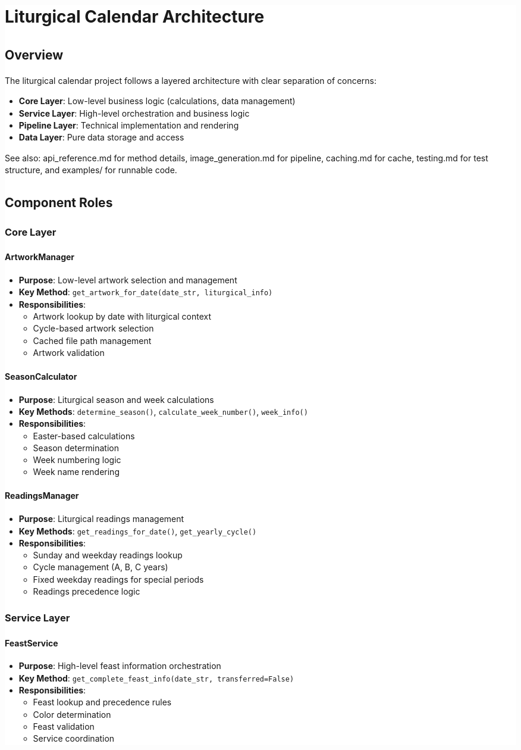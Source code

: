 # Liturgical Calendar Architecture

## Overview

The liturgical calendar project follows a layered architecture with clear separation of concerns:

- **Core Layer**: Low-level business logic (calculations, data management)
- **Service Layer**: High-level orchestration and business logic
- **Pipeline Layer**: Technical implementation and rendering
- **Data Layer**: Pure data storage and access

See also: api_reference.md for method details, image_generation.md for pipeline, caching.md for cache, testing.md for test structure, and examples/ for runnable code.

## Component Roles

### Core Layer

#### ArtworkManager
- **Purpose**: Low-level artwork selection and management
- **Key Method**: `get_artwork_for_date(date_str, liturgical_info)`
- **Responsibilities**:
  - Artwork lookup by date with liturgical context
  - Cycle-based artwork selection
  - Cached file path management
  - Artwork validation

#### SeasonCalculator
- **Purpose**: Liturgical season and week calculations
- **Key Methods**: `determine_season()`, `calculate_week_number()`, `week_info()`
- **Responsibilities**:
  - Easter-based calculations
  - Season determination
  - Week numbering logic
  - Week name rendering

#### ReadingsManager
- **Purpose**: Liturgical readings management
- **Key Methods**: `get_readings_for_date()`, `get_yearly_cycle()`
- **Responsibilities**:
  - Sunday and weekday readings lookup
  - Cycle management (A, B, C years)
  - Fixed weekday readings for special periods
  - Readings precedence logic

### Service Layer

#### FeastService
- **Purpose**: High-level feast information orchestration
- **Key Method**: `get_complete_feast_info(date_str, transferred=False)`
- **Responsibilities**:
  - Feast lookup and precedence rules
  - Color determination
  - Feast validation
  - Service coordination

